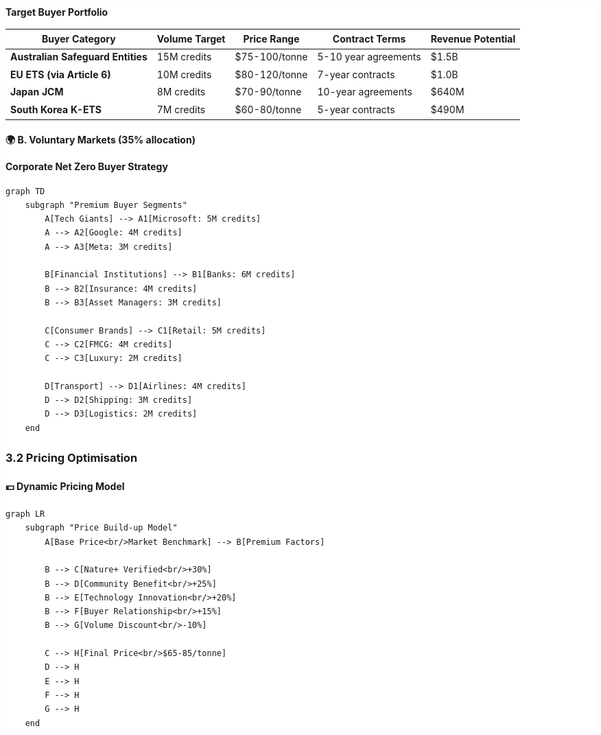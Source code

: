 **Target Buyer Portfolio**

| Buyer Category | Volume Target | Price Range | Contract Terms | Revenue Potential |
|----------------|---------------|-------------|----------------|-------------------|
| **Australian Safeguard Entities** | 15M credits | $75-100/tonne | 5-10 year agreements | $1.5B |
| **EU ETS (via Article 6)** | 10M credits | $80-120/tonne | 7-year contracts | $1.0B |
| **Japan JCM** | 8M credits | $70-90/tonne | 10-year agreements | $640M |
| **South Korea K-ETS** | 7M credits | $60-80/tonne | 5-year contracts | $490M |

#### 🌍 B. Voluntary Markets (35% allocation)

**Corporate Net Zero Buyer Strategy**

```mermaid
graph TD
    subgraph "Premium Buyer Segments"
        A[Tech Giants] --> A1[Microsoft: 5M credits]
        A --> A2[Google: 4M credits]
        A --> A3[Meta: 3M credits]
        
        B[Financial Institutions] --> B1[Banks: 6M credits]
        B --> B2[Insurance: 4M credits]
        B --> B3[Asset Managers: 3M credits]
        
        C[Consumer Brands] --> C1[Retail: 5M credits]
        C --> C2[FMCG: 4M credits]
        C --> C3[Luxury: 2M credits]
        
        D[Transport] --> D1[Airlines: 4M credits]
        D --> D2[Shipping: 3M credits]
        D --> D3[Logistics: 2M credits]
    end
```

### 3.2 Pricing Optimisation

#### 💵 Dynamic Pricing Model

```mermaid
graph LR
    subgraph "Price Build-up Model"
        A[Base Price<br/>Market Benchmark] --> B[Premium Factors]
        
        B --> C[Nature+ Verified<br/>+30%]
        B --> D[Community Benefit<br/>+25%]
        B --> E[Technology Innovation<br/>+20%]
        B --> F[Buyer Relationship<br/>+15%]
        B --> G[Volume Discount<br/>-10%]
        
        C --> H[Final Price<br/>$65-85/tonne]
        D --> H
        E --> H
        F --> H
        G --> H
    end
```
